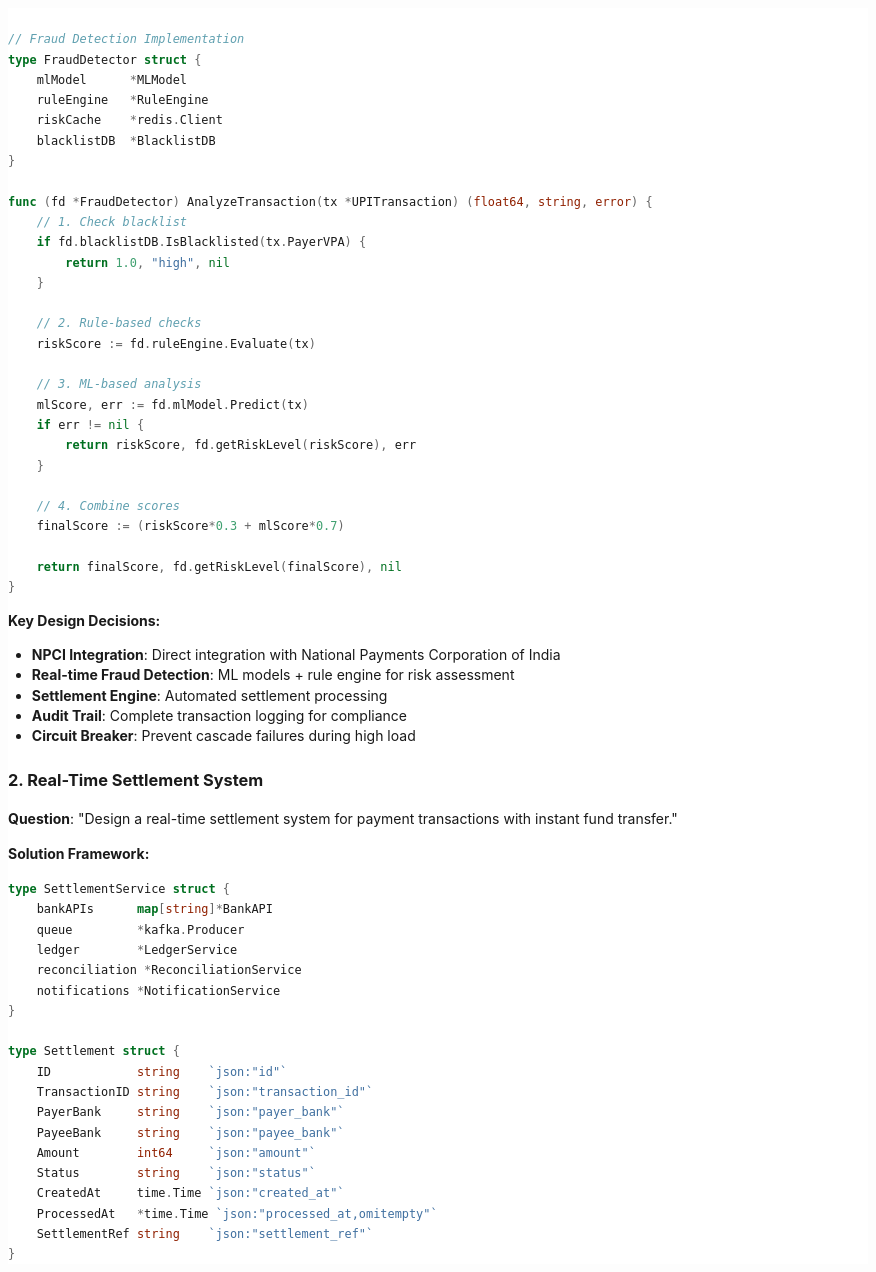 ```go

// Fraud Detection Implementation
type FraudDetector struct {
    mlModel      *MLModel
    ruleEngine   *RuleEngine
    riskCache    *redis.Client
    blacklistDB  *BlacklistDB
}

func (fd *FraudDetector) AnalyzeTransaction(tx *UPITransaction) (float64, string, error) {
    // 1. Check blacklist
    if fd.blacklistDB.IsBlacklisted(tx.PayerVPA) {
        return 1.0, "high", nil
    }

    // 2. Rule-based checks
    riskScore := fd.ruleEngine.Evaluate(tx)
    
    // 3. ML-based analysis
    mlScore, err := fd.mlModel.Predict(tx)
    if err != nil {
        return riskScore, fd.getRiskLevel(riskScore), err
    }

    // 4. Combine scores
    finalScore := (riskScore*0.3 + mlScore*0.7)
    
    return finalScore, fd.getRiskLevel(finalScore), nil
}
```

**Key Design Decisions:**
- **NPCI Integration**: Direct integration with National Payments Corporation of India
- **Real-time Fraud Detection**: ML models + rule engine for risk assessment
- **Settlement Engine**: Automated settlement processing
- **Audit Trail**: Complete transaction logging for compliance
- **Circuit Breaker**: Prevent cascade failures during high load

### **2. Real-Time Settlement System**
**Question**: "Design a real-time settlement system for payment transactions with instant fund transfer."

**Solution Framework:**
```go
type SettlementService struct {
    bankAPIs      map[string]*BankAPI
    queue         *kafka.Producer
    ledger        *LedgerService
    reconciliation *ReconciliationService
    notifications *NotificationService
}

type Settlement struct {
    ID            string    `json:"id"`
    TransactionID string    `json:"transaction_id"`
    PayerBank     string    `json:"payer_bank"`
    PayeeBank     string    `json:"payee_bank"`
    Amount        int64     `json:"amount"`
    Status        string    `json:"status"`
    CreatedAt     time.Time `json:"created_at"`
    ProcessedAt   *time.Time `json:"processed_at,omitempty"`
    SettlementRef string    `json:"settlement_ref"`
}

```